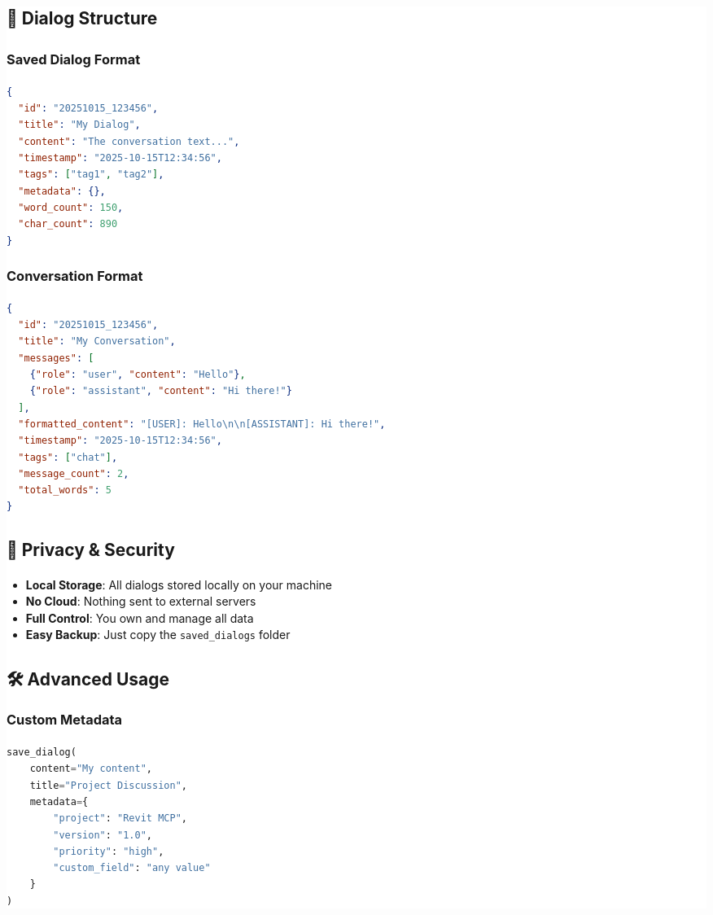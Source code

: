 ## 🎨 Dialog Structure

### Saved Dialog Format

```json
{
  "id": "20251015_123456",
  "title": "My Dialog",
  "content": "The conversation text...",
  "timestamp": "2025-10-15T12:34:56",
  "tags": ["tag1", "tag2"],
  "metadata": {},
  "word_count": 150,
  "char_count": 890
}
```

### Conversation Format

```json
{
  "id": "20251015_123456",
  "title": "My Conversation",
  "messages": [
    {"role": "user", "content": "Hello"},
    {"role": "assistant", "content": "Hi there!"}
  ],
  "formatted_content": "[USER]: Hello\n\n[ASSISTANT]: Hi there!",
  "timestamp": "2025-10-15T12:34:56",
  "tags": ["chat"],
  "message_count": 2,
  "total_words": 5
}
```

## 🔐 Privacy & Security

- **Local Storage**: All dialogs stored locally on your machine
- **No Cloud**: Nothing sent to external servers
- **Full Control**: You own and manage all data
- **Easy Backup**: Just copy the `saved_dialogs` folder

## 🛠️ Advanced Usage

### Custom Metadata

```python
save_dialog(
    content="My content",
    title="Project Discussion",
    metadata={
        "project": "Revit MCP",
        "version": "1.0",
        "priority": "high",
        "custom_field": "any value"
    }
)
```
